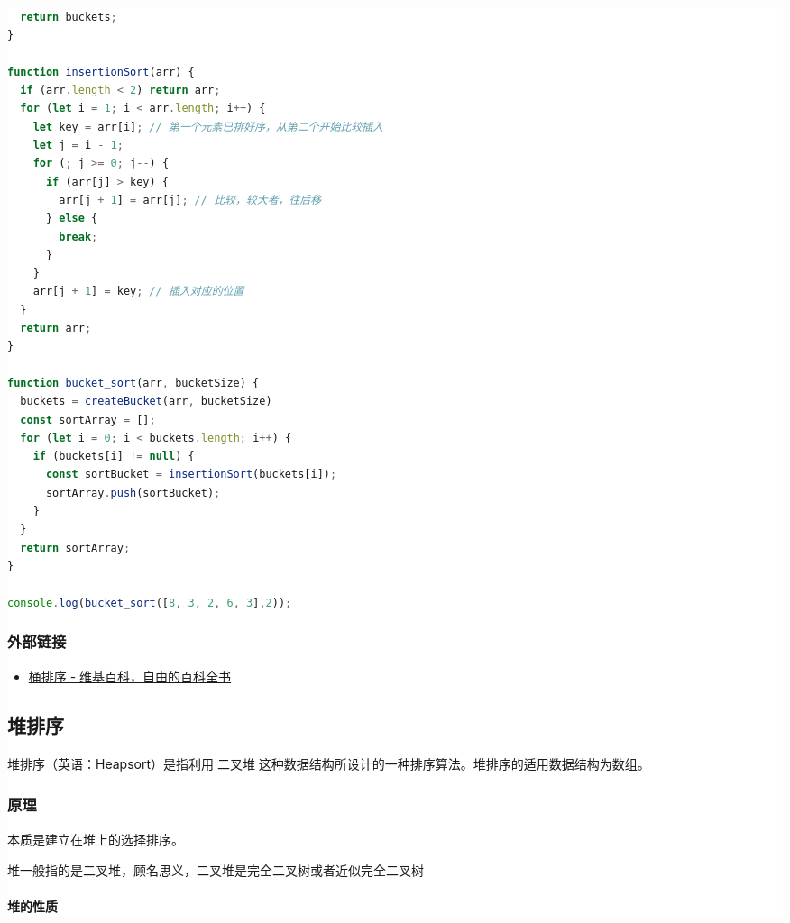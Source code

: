 ```js
  return buckets;
}

function insertionSort(arr) {
  if (arr.length < 2) return arr;
  for (let i = 1; i < arr.length; i++) {
    let key = arr[i]; // 第一个元素已排好序，从第二个开始比较插入
    let j = i - 1;
    for (; j >= 0; j--) {
      if (arr[j] > key) {
        arr[j + 1] = arr[j]; // 比较，较大者，往后移
      } else {
        break;
      }
    }
    arr[j + 1] = key; // 插入对应的位置
  }
  return arr;
}

function bucket_sort(arr, bucketSize) {
  buckets = createBucket(arr, bucketSize)
  const sortArray = [];
  for (let i = 0; i < buckets.length; i++) {
    if (buckets[i] != null) {
      const sortBucket = insertionSort(buckets[i]);
      sortArray.push(sortBucket);
    }
  }
  return sortArray;
}

console.log(bucket_sort([8, 3, 2, 6, 3],2));

```

### 外部链接

- [桶排序 - 维基百科，自由的百科全书](https://zh.wikipedia.org/wiki/桶排序)

## 堆排序

堆排序（英语：Heapsort）是指利用 二叉堆 这种数据结构所设计的一种排序算法。堆排序的适用数据结构为数组。

### 原理

本质是建立在堆上的选择排序。

堆一般指的是二叉堆，顾名思义，二叉堆是完全二叉树或者近似完全二叉树

#### 堆的性质
